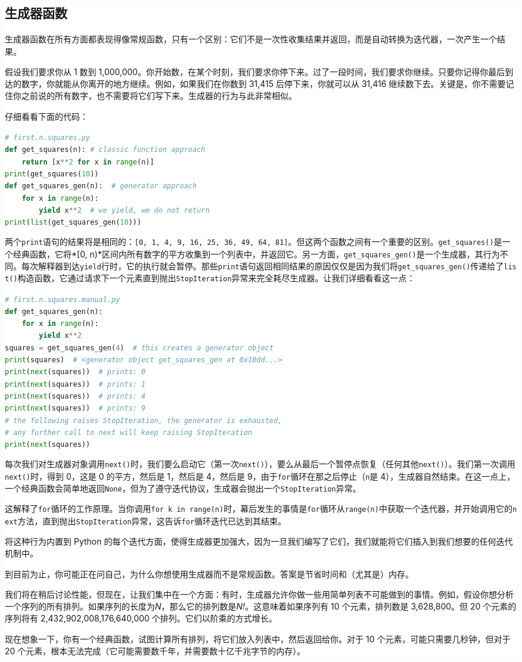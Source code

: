 ## 生成器函数

生成器函数在所有方面都表现得像常规函数，只有一个区别：它们不是一次性收集结果并返回，而是自动转换为迭代器，一次产生一个结果。

假设我们要求你从 1 数到 1,000,000。你开始数，在某个时刻，我们要求你停下来。过了一段时间，我们要求你继续。只要你记得你最后到达的数字，你就能从你离开的地方继续。例如，如果我们在你数到 31,415 后停下来，你就可以从 31,416 继续数下去。关键是，你不需要记住你之前说的所有数字，也不需要将它们写下来。生成器的行为与此非常相似。

仔细看看下面的代码：

```py
# first.n.squares.py
def get_squares(n): # classic function approach
    return [x**2 for x in range(n)]
print(get_squares(10))
def get_squares_gen(n):  # generator approach
    for x in range(n):
        yield x**2  # we yield, we do not return
print(list(get_squares_gen(10))) 
```

两个`print`语句的结果将是相同的：`[0, 1, 4, 9, 16, 25, 36, 49, 64, 81]`。但这两个函数之间有一个重要的区别。`get_squares()`是一个经典函数，它将*[0, n)*区间内所有数字的平方收集到一个列表中，并返回它。另一方面，`get_squares_gen()`是一个生成器，其行为不同。每次解释器到达`yield`行时，它的执行就会暂停。那些`print`语句返回相同结果的原因仅仅是因为我们将`get_squares_gen()`传递给了`list()`构造函数，它通过请求下一个元素直到抛出`StopIteration`异常来完全耗尽生成器。让我们详细看看这一点：

```py
# first.n.squares.manual.py
def get_squares_gen(n):
    for x in range(n):
        yield x**2
squares = get_squares_gen(4)  # this creates a generator object
print(squares)  # <generator object get_squares_gen at 0x10dd...>
print(next(squares))  # prints: 0
print(next(squares))  # prints: 1
print(next(squares))  # prints: 4
print(next(squares))  # prints: 9
# the following raises StopIteration, the generator is exhausted,
# any further call to next will keep raising StopIteration
print(next(squares)) 
```

每次我们对生成器对象调用`next()`时，我们要么启动它（第一次`next()`），要么从最后一个暂停点恢复（任何其他`next()`）。我们第一次调用`next()`时，得到 0，这是 0 的平方，然后是 1，然后是 4，然后是 9，由于`for`循环在那之后停止（`n`是 4），生成器自然结束。在这一点上，一个经典函数会简单地返回`None`，但为了遵守迭代协议，生成器会抛出一个`StopIteration`异常。

这解释了`for`循环的工作原理。当你调用`for k in range(n)`时，幕后发生的事情是`for`循环从`range(n)`中获取一个迭代器，并开始调用它的`next`方法，直到抛出`StopIteration`异常，这告诉`for`循环迭代已达到其结束。

将这种行为内置到 Python 的每个迭代方面，使得生成器更加强大，因为一旦我们编写了它们，我们就能将它们插入到我们想要的任何迭代机制中。

到目前为止，你可能正在问自己，为什么你想使用生成器而不是常规函数。答案是节省时间和（尤其是）内存。

我们将在稍后讨论性能，但现在，让我们集中在一个方面：有时，生成器允许你做一些用简单列表不可能做到的事情。例如，假设你想分析一个序列的所有排列。如果序列的长度为*N*，那么它的排列数是*N!*。这意味着如果序列有 10 个元素，排列数是 3,628,800。但 20 个元素的序列将有 2,432,902,008,176,640,000 个排列。它们以阶乘的方式增长。

现在想象一下，你有一个经典函数，试图计算所有排列，将它们放入列表中，然后返回给你。对于 10 个元素，可能只需要几秒钟，但对于 20 个元素，根本无法完成（它可能需要数千年，并需要数十亿千兆字节的内存）。
